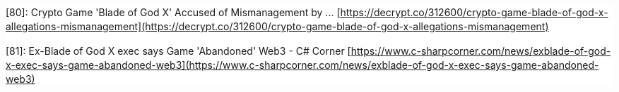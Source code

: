 <a id="ref-80"></a>[80]: Crypto Game 'Blade of God X' Accused of Mismanagement by ... [https://decrypt.co/312600/crypto-game-blade-of-god-x-allegations-mismanagement](https://decrypt.co/312600/crypto-game-blade-of-god-x-allegations-mismanagement)  

<a id="ref-81"></a>[81]: Ex-Blade of God X exec says Game 'Abandoned' Web3 \- C\# Corner [https://www.c-sharpcorner.com/news/exblade-of-god-x-exec-says-game-abandoned-web3](https://www.c-sharpcorner.com/news/exblade-of-god-x-exec-says-game-abandoned-web3)
